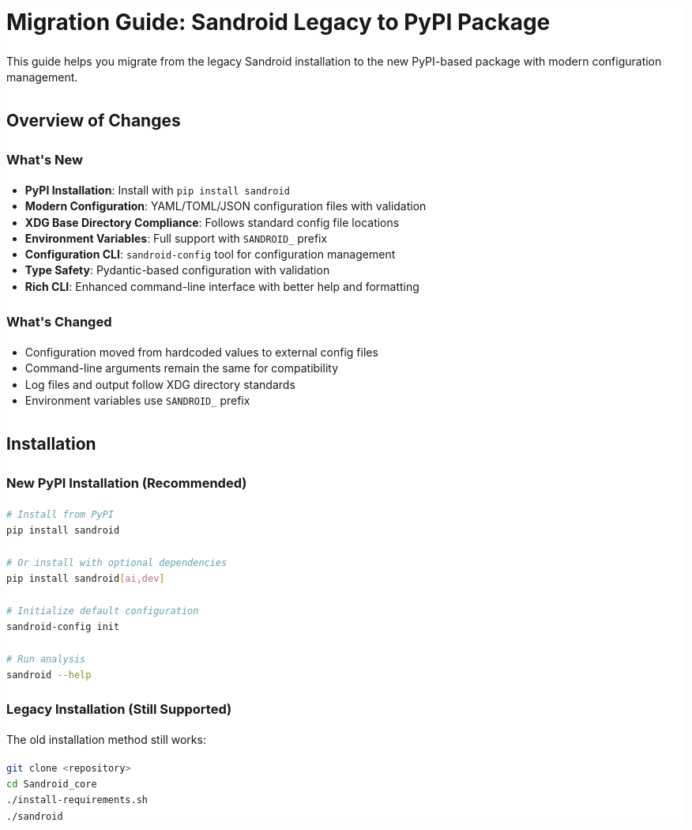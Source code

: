 # Migration Guide: Sandroid Legacy to PyPI Package

This guide helps you migrate from the legacy Sandroid installation to the new PyPI-based package with modern configuration management.

## Overview of Changes

### What's New
- **PyPI Installation**: Install with `pip install sandroid`
- **Modern Configuration**: YAML/TOML/JSON configuration files with validation
- **XDG Base Directory Compliance**: Follows standard config file locations
- **Environment Variables**: Full support with `SANDROID_` prefix
- **Configuration CLI**: `sandroid-config` tool for configuration management
- **Type Safety**: Pydantic-based configuration with validation
- **Rich CLI**: Enhanced command-line interface with better help and formatting

### What's Changed
- Configuration moved from hardcoded values to external config files
- Command-line arguments remain the same for compatibility
- Log files and output follow XDG directory standards
- Environment variables use `SANDROID_` prefix

## Installation

### New PyPI Installation (Recommended)

```bash
# Install from PyPI
pip install sandroid

# Or install with optional dependencies
pip install sandroid[ai,dev]

# Initialize default configuration
sandroid-config init

# Run analysis
sandroid --help
```

### Legacy Installation (Still Supported)

The old installation method still works:

```bash
git clone <repository>
cd Sandroid_core
./install-requirements.sh
./sandroid
```
